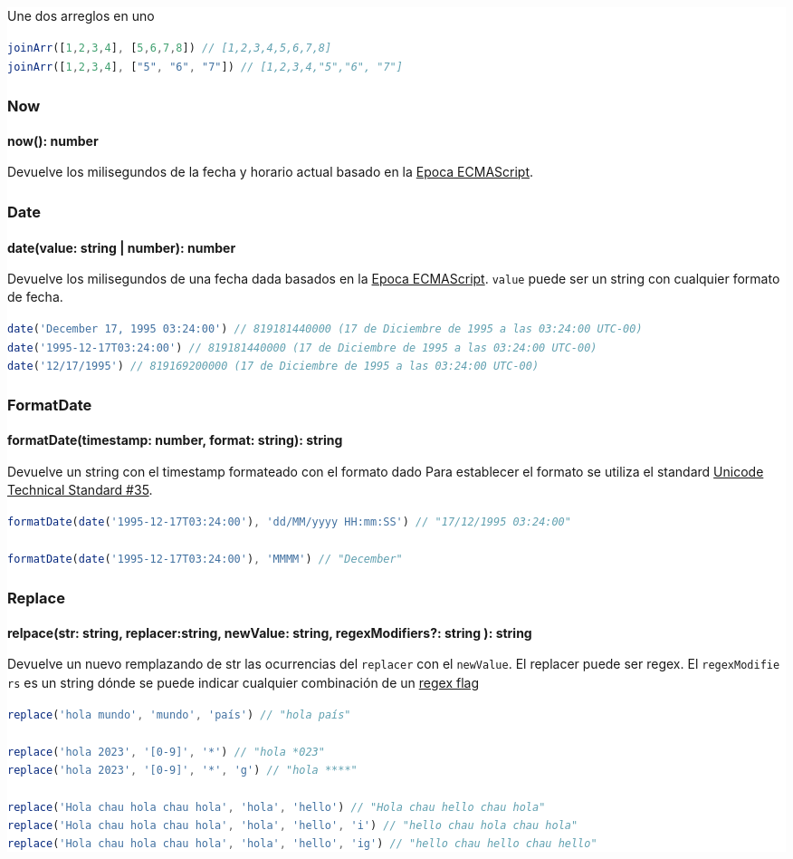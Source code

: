 Une dos arreglos en uno

```js
joinArr([1,2,3,4], [5,6,7,8]) // [1,2,3,4,5,6,7,8]
joinArr([1,2,3,4], ["5", "6", "7"]) // [1,2,3,4,"5","6", "7"]
```

### Now
**now(): number**

Devuelve los milisegundos de la fecha y horario actual basado en la [Epoca ECMAScript](https://tc39.es/ecma262/multipage/numbers-and-dates.html#sec-time-values-and-time-range).


### Date
**date(value: string | number): number**

Devuelve los milisegundos de una fecha dada basados en la [Epoca ECMAScript](https://tc39.es/ecma262/multipage/numbers-and-dates.html#sec-time-values-and-time-range).
`value` puede ser un string con cualquier formato de fecha.
```js
date('December 17, 1995 03:24:00') // 819181440000 (17 de Diciembre de 1995 a las 03:24:00 UTC-00)
date('1995-12-17T03:24:00') // 819181440000 (17 de Diciembre de 1995 a las 03:24:00 UTC-00)
date('12/17/1995') // 819169200000 (17 de Diciembre de 1995 a las 03:24:00 UTC-00)
```

### FormatDate
**formatDate(timestamp: number, format: string): string**

Devuelve un string con el timestamp formateado con el formato dado
Para establecer el formato se utiliza el standard [Unicode Technical Standard #35](https://www.unicode.org/reports/tr35/tr35-dates.html#Date_Field_Symbol_Table).


```js
formatDate(date('1995-12-17T03:24:00'), 'dd/MM/yyyy HH:mm:SS') // "17/12/1995 03:24:00"

formatDate(date('1995-12-17T03:24:00'), 'MMMM') // "December"
```


### Replace
**relpace(str: string, replacer:string, newValue: string, regexModifiers?: string ): string**

Devuelve un nuevo remplazando de str las ocurrencias del `replacer` con el `newValue`. El replacer puede ser regex.
El `regexModifiers` es un string dónde se puede indicar cualquier combinación de un [regex flag](https://www.codeguage.com/courses/regexp/flags)


```js
replace('hola mundo', 'mundo', 'país') // "hola país"

replace('hola 2023', '[0-9]', '*') // "hola *023"
replace('hola 2023', '[0-9]', '*', 'g') // "hola ****"

replace('Hola chau hola chau hola', 'hola', 'hello') // "Hola chau hello chau hola"
replace('Hola chau hola chau hola', 'hola', 'hello', 'i') // "hello chau hola chau hola"
replace('Hola chau hola chau hola', 'hola', 'hello', 'ig') // "hello chau hello chau hello"
```


   [property]: "valor1",
   [property + '1']: 10,